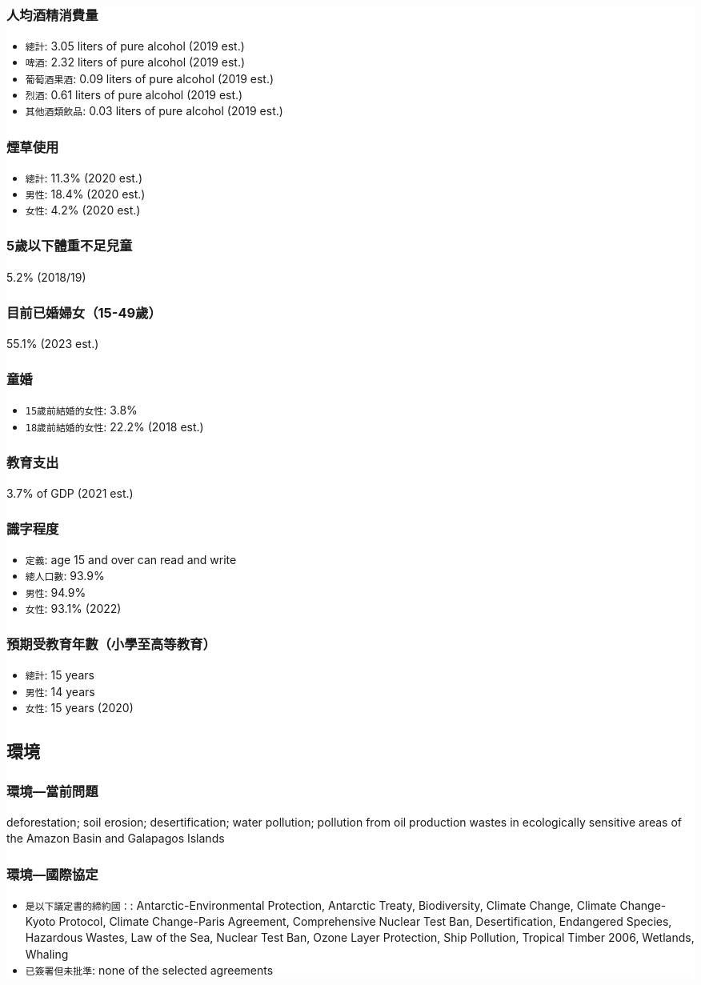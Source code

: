 ### 人均酒精消費量
- `總計`: 3.05 liters of pure alcohol (2019 est.)
- `啤酒`: 2.32 liters of pure alcohol (2019 est.)
- `葡萄酒果酒`: 0.09 liters of pure alcohol (2019 est.)
- `烈酒`: 0.61 liters of pure alcohol (2019 est.)
- `其他酒類飲品`: 0.03 liters of pure alcohol (2019 est.)

### 煙草使用
- `總計`: 11.3% (2020 est.)
- `男性`: 18.4% (2020 est.)
- `女性`: 4.2% (2020 est.)

### 5歲以下體重不足兒童
5.2% (2018/19)

### 目前已婚婦女（15-49歲）
55.1% (2023 est.)

### 童婚
- `15歲前結婚的女性`: 3.8%
- `18歲前結婚的女性`: 22.2% (2018 est.)

### 教育支出
3.7% of GDP (2021 est.)

### 識字程度
- `定義`: age 15 and over can read and write
- `總人口數`: 93.9%
- `男性`: 94.9%
- `女性`: 93.1% (2022)

### 預期受教育年數（小學至高等教育）
- `總計`: 15 years
- `男性`: 14 years
- `女性`: 15 years (2020)

## 環境

### 環境—當前問題
deforestation; soil erosion; desertification; water pollution; pollution from oil production wastes in ecologically sensitive areas of the Amazon Basin and Galapagos Islands

### 環境—國際協定
- `是以下議定書的締約國：`: Antarctic-Environmental Protection, Antarctic Treaty, Biodiversity, Climate Change, Climate Change-Kyoto Protocol, Climate Change-Paris Agreement, Comprehensive Nuclear Test Ban, Desertification, Endangered Species, Hazardous Wastes, Law of the Sea, Nuclear Test Ban, Ozone Layer Protection, Ship Pollution, Tropical Timber 2006, Wetlands, Whaling
- `已簽署但未批準`: none of the selected agreements
